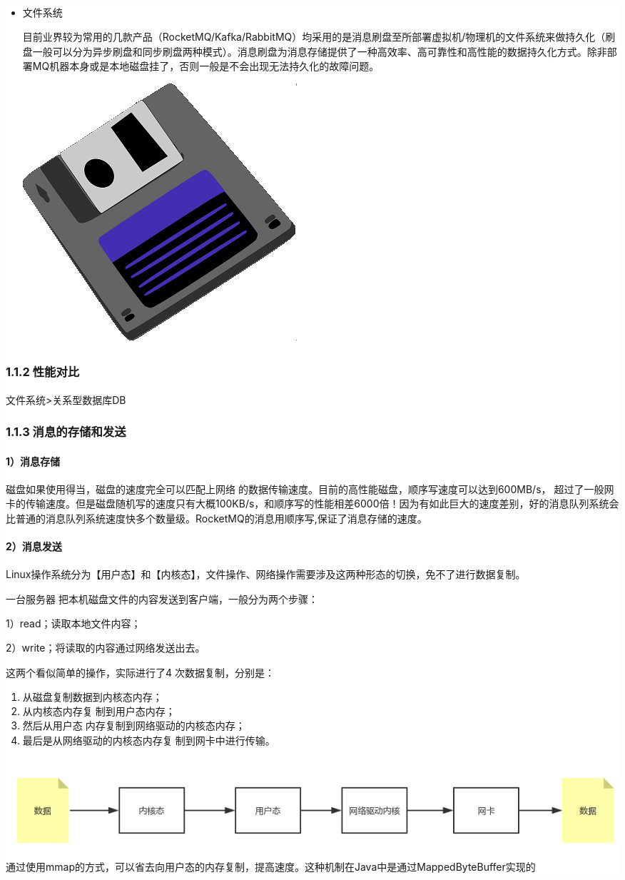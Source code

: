 - 文件系统

  目前业界较为常用的几款产品（RocketMQ/Kafka/RabbitMQ）均采用的是消息刷盘至所部署虚拟机/物理机的文件系统来做持久化（刷盘一般可以分为异步刷盘和同步刷盘两种模式）。消息刷盘为消息存储提供了一种高效率、高可靠性和高性能的数据持久化方式。除非部署MQ机器本身或是本地磁盘挂了，否则一般是不会出现无法持久化的故障问题。

  ![](../../statics/rocketmq/磁盘.png)

### 1.1.2 性能对比

文件系统>关系型数据库DB

### 1.1.3 消息的存储和发送

#### 1）消息存储

磁盘如果使用得当，磁盘的速度完全可以匹配上网络 的数据传输速度。目前的高性能磁盘，顺序写速度可以达到600MB/s， 超过了一般网卡的传输速度。但是磁盘随机写的速度只有大概100KB/s，和顺序写的性能相差6000倍！因为有如此巨大的速度差别，好的消息队列系统会比普通的消息队列系统速度快多个数量级。RocketMQ的消息用顺序写,保证了消息存储的速度。

#### 2）消息发送

Linux操作系统分为【用户态】和【内核态】，文件操作、网络操作需要涉及这两种形态的切换，免不了进行数据复制。

一台服务器 把本机磁盘文件的内容发送到客户端，一般分为两个步骤：

1）read；读取本地文件内容； 

2）write；将读取的内容通过网络发送出去。

这两个看似简单的操作，实际进行了4 次数据复制，分别是：

1. 从磁盘复制数据到内核态内存；
2. 从内核态内存复 制到用户态内存；
3. 然后从用户态 内存复制到网络驱动的内核态内存；
4. 最后是从网络驱动的内核态内存复 制到网卡中进行传输。

![](../../statics/rocketmq/文件操作和网络操作.png)通过使用mmap的方式，可以省去向用户态的内存复制，提高速度。这种机制在Java中是通过MappedByteBuffer实现的

